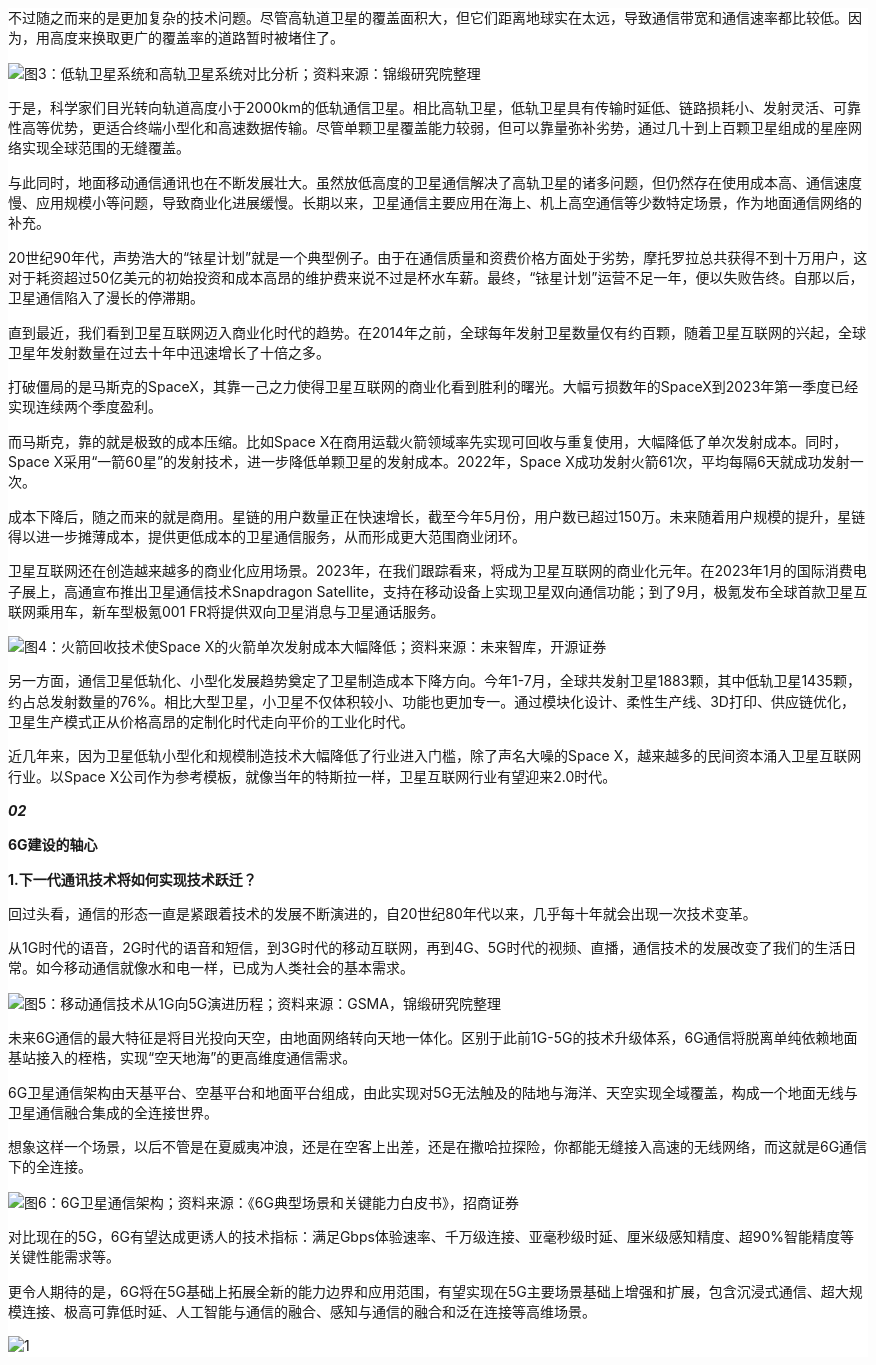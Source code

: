 不过随之而来的是更加复杂的技术问题。尽管高轨道卫星的覆盖面积大，但它们距离地球实在太远，导致通信带宽和通信速率都比较低。因为，用高度来换取更广的覆盖率的道路暂时被堵住了。

![](https://img3.qianzhan.com/news/202310/17/20231017-a3d83fcd8950e144_600x5000.png)图3：低轨卫星系统和高轨卫星系统对比分析；资料来源：锦缎研究院整理

于是，科学家们目光转向轨道高度小于2000km的低轨通信卫星。相比高轨卫星，低轨卫星具有传输时延低、链路损耗小、发射灵活、可靠性高等优势，更适合终端小型化和高速数据传输。尽管单颗卫星覆盖能力较弱，但可以靠量弥补劣势，通过几十到上百颗卫星组成的星座网络实现全球范围的无缝覆盖。

与此同时，地面移动通信通讯也在不断发展壮大。虽然放低高度的卫星通信解决了高轨卫星的诸多问题，但仍然存在使用成本高、通信速度慢、应用规模小等问题，导致商业化进展缓慢。长期以来，卫星通信主要应用在海上、机上高空通信等少数特定场景，作为地面通信网络的补充。

20世纪90年代，声势浩大的“铱星计划”就是一个典型例子。由于在通信质量和资费价格方面处于劣势，摩托罗拉总共获得不到十万用户，这对于耗资超过50亿美元的初始投资和成本高昂的维护费来说不过是杯水车薪。最终，“铱星计划”运营不足一年，便以失败告终。自那以后，卫星通信陷入了漫长的停滞期。

直到最近，我们看到卫星互联网迈入商业化时代的趋势。在2014年之前，全球每年发射卫星数量仅有约百颗，随着卫星互联网的兴起，全球卫星年发射数量在过去十年中迅速增长了十倍之多。

打破僵局的是马斯克的SpaceX，其靠一己之力使得卫星互联网的商业化看到胜利的曙光。大幅亏损数年的SpaceX到2023年第一季度已经实现连续两个季度盈利。

而马斯克，靠的就是极致的成本压缩。比如Space X在商用运载火箭领域率先实现可回收与重复使用，大幅降低了单次发射成本。同时，Space X采用“一箭60星”的发射技术，进一步降低单颗卫星的发射成本。2022年，Space X成功发射火箭61次，平均每隔6天就成功发射一次。

成本下降后，随之而来的就是商用。星链的用户数量正在快速增长，截至今年5月份，用户数已超过150万。未来随着用户规模的提升，星链得以进一步摊薄成本，提供更低成本的卫星通信服务，从而形成更大范围商业闭环。

卫星互联网还在创造越来越多的商业化应用场景。2023年，在我们跟踪看来，将成为卫星互联网的商业化元年。在2023年1月的国际消费电子展上，高通宣布推出卫星通信技术Snapdragon Satellite，支持在移动设备上实现卫星双向通信功能；到了9月，极氪发布全球首款卫星互联网乘用车，新车型极氪001 FR将提供双向卫星消息与卫星通话服务。

![](https://img3.qianzhan.com/news/202310/17/20231017-030fd97eacd63935_600x5000.png)图4：火箭回收技术使Space X的火箭单次发射成本大幅降低；资料来源：未来智库，开源证券

另一方面，通信卫星低轨化、小型化发展趋势奠定了卫星制造成本下降方向。今年1-7月，全球共发射卫星1883颗，其中低轨卫星1435颗，约占总发射数量的76%。相比大型卫星，小卫星不仅体积较小、功能也更加专一。通过模块化设计、柔性生产线、3D打印、供应链优化，卫星生产模式正从价格高昂的定制化时代走向平价的工业化时代。

近几年来，因为卫星低轨小型化和规模制造技术大幅降低了行业进入门槛，除了声名大噪的Space X，越来越多的民间资本涌入卫星互联网行业。以Space X公司作为参考模板，就像当年的特斯拉一样，卫星互联网行业有望迎来2.0时代。

_**02**_

****6G建设的轴心****

**1.下一代通讯技术将如何实现技术跃迁？**

回过头看，通信的形态一直是紧跟着技术的发展不断演进的，自20世纪80年代以来，几乎每十年就会出现一次技术变革。

从1G时代的语音，2G时代的语音和短信，到3G时代的移动互联网，再到4G、5G时代的视频、直播，通信技术的发展改变了我们的生活日常。如今移动通信就像水和电一样，已成为人类社会的基本需求。

![](https://img3.qianzhan.com/news/202310/17/20231017-f70f3dc5c0c2cdbc_600x5000.png)图5：移动通信技术从1G向5G演进历程；资料来源：GSMA，锦缎研究院整理

未来6G通信的最大特征是将目光投向天空，由地面网络转向天地一体化。区别于此前1G-5G的技术升级体系，6G通信将脱离单纯依赖地面基站接入的桎梏，实现“空天地海”的更高维度通信需求。

6G卫星通信架构由天基平台、空基平台和地面平台组成，由此实现对5G无法触及的陆地与海洋、天空实现全域覆盖，构成一个地面无线与卫星通信融合集成的全连接世界。

想象这样一个场景，以后不管是在夏威夷冲浪，还是在空客上出差，还是在撒哈拉探险，你都能无缝接入高速的无线网络，而这就是6G通信下的全连接。

![](https://img3.qianzhan.com/news/202310/17/20231017-161486b3cfd969ad_600x5000.png)图6：6G卫星通信架构；资料来源：《6G典型场景和关键能力白皮书》，招商证券

对比现在的5G，6G有望达成更诱人的技术指标：满足Gbps体验速率、千万级连接、亚毫秒级时延、厘米级感知精度、超90%智能精度等关键性能需求等。

更令人期待的是，6G将在5G基础上拓展全新的能力边界和应用范围，有望实现在5G主要场景基础上增强和扩展，包含沉浸式通信、超大规模连接、极高可靠低时延、人工智能与通信的融合、感知与通信的融合和泛在连接等高维场景。

![1](https://img3.qianzhan.com/news/202310/17/20231017-64976626e4078f8e_760x5000.png)
